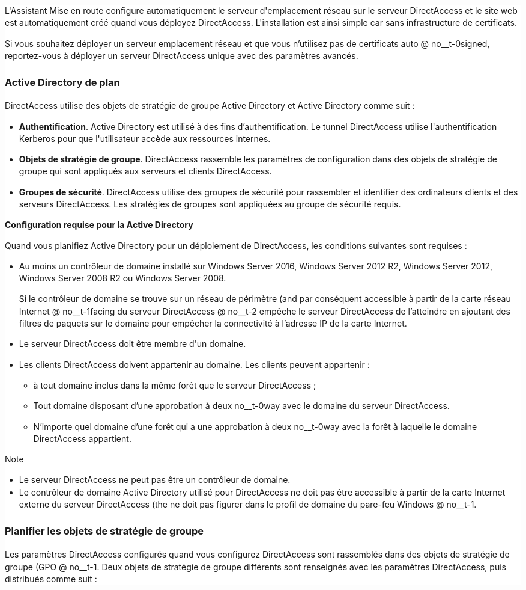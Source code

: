 L'Assistant Mise en route configure automatiquement le serveur d'emplacement réseau sur le serveur DirectAccess et le site web est automatiquement créé quand vous déployez DirectAccess. L'installation est ainsi simple car sans infrastructure de certificats.
  
Si vous souhaitez déployer un serveur emplacement réseau et que vous n’utilisez pas de certificats auto @ no__t-0signed, reportez-vous à [déployer un serveur DirectAccess unique avec des paramètres avancés](../single-server-advanced/Deploy-a-Single-DirectAccess-Server-with-Advanced-Settings.md).
  
### <a name="bkmk_1_6_AD"></a>Active Directory de plan  
DirectAccess utilise des objets de stratégie de groupe Active Directory et Active Directory comme suit :
  
-   **Authentification**. Active Directory est utilisé à des fins d’authentification. Le tunnel DirectAccess utilise l'authentification Kerberos pour que l'utilisateur accède aux ressources internes.
  
-   **Objets de stratégie de groupe**. DirectAccess rassemble les paramètres de configuration dans des objets de stratégie de groupe qui sont appliqués aux serveurs et clients DirectAccess.
  
-   **Groupes de sécurité**. DirectAccess utilise des groupes de sécurité pour rassembler et identifier des ordinateurs clients et des serveurs DirectAccess. Les stratégies de groupes sont appliquées au groupe de sécurité requis.

**Configuration requise pour la Active Directory**  
  
Quand vous planifiez Active Directory pour un déploiement de DirectAccess, les conditions suivantes sont requises :  
  
-   Au moins un contrôleur de domaine installé sur Windows Server 2016, Windows Server 2012 R2, Windows Server 2012, Windows Server 2008 R2 ou Windows Server 2008. 
  
    Si le contrôleur de domaine se trouve sur un réseau de périmètre \(and par conséquent accessible à partir de la carte réseau Internet @ no__t-1facing du serveur DirectAccess @ no__t-2 empêche le serveur DirectAccess de l’atteindre en ajoutant des filtres de paquets sur le domaine pour empêcher la connectivité à l’adresse IP de la carte Internet.  
  
-   Le serveur DirectAccess doit être membre d'un domaine.  
  
-   Les clients DirectAccess doivent appartenir au domaine. Les clients peuvent appartenir :  
  
    -   à tout domaine inclus dans la même forêt que le serveur DirectAccess ;  
  
    -   Tout domaine disposant d’une approbation à deux no__t-0way avec le domaine du serveur DirectAccess.  
  
    -   N’importe quel domaine d’une forêt qui a une approbation à deux no__t-0way avec la forêt à laquelle le domaine DirectAccess appartient.  
  
> [!NOTE]
> - Le serveur DirectAccess ne peut pas être un contrôleur de domaine.  
> - Le contrôleur de domaine Active Directory utilisé pour DirectAccess ne doit pas être accessible à partir de la carte Internet externe du serveur DirectAccess \(the ne doit pas figurer dans le profil de domaine du pare-feu Windows @ no__t-1.  
  
### <a name="bkmk_1_7_GPOs"></a>Planifier les objets de stratégie de groupe  
Les paramètres DirectAccess configurés quand vous configurez DirectAccess sont rassemblés dans des objets de stratégie de groupe \(GPO @ no__t-1. Deux objets de stratégie de groupe différents sont renseignés avec les paramètres DirectAccess, puis distribués comme suit :  
  